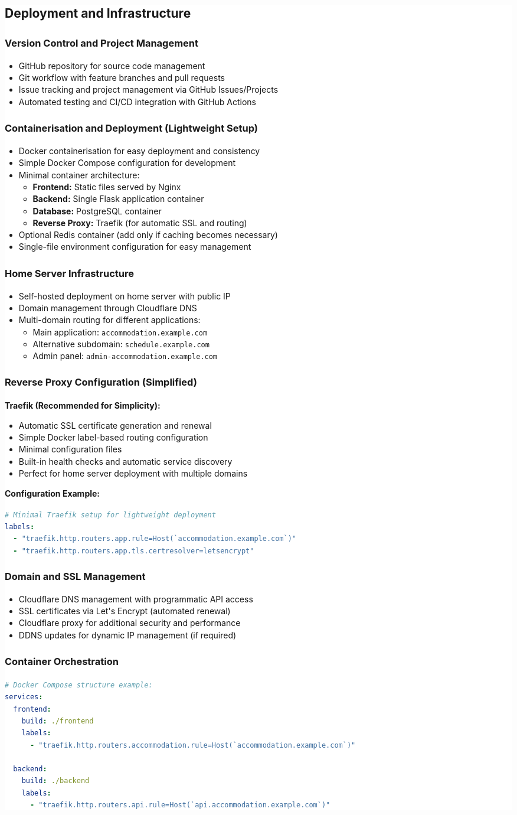## Deployment and Infrastructure

### Version Control and Project Management
- GitHub repository for source code management
- Git workflow with feature branches and pull requests
- Issue tracking and project management via GitHub Issues/Projects
- Automated testing and CI/CD integration with GitHub Actions

### Containerisation and Deployment (Lightweight Setup)
- Docker containerisation for easy deployment and consistency
- Simple Docker Compose configuration for development
- Minimal container architecture:
  - **Frontend:** Static files served by Nginx
  - **Backend:** Single Flask application container
  - **Database:** PostgreSQL container
  - **Reverse Proxy:** Traefik (for automatic SSL and routing)
- Optional Redis container (add only if caching becomes necessary)
- Single-file environment configuration for easy management

### Home Server Infrastructure
- Self-hosted deployment on home server with public IP
- Domain management through Cloudflare DNS
- Multi-domain routing for different applications:
  - Main application: `accommodation.example.com`
  - Alternative subdomain: `schedule.example.com`
  - Admin panel: `admin-accommodation.example.com`

### Reverse Proxy Configuration (Simplified)
**Traefik (Recommended for Simplicity):**
- Automatic SSL certificate generation and renewal
- Simple Docker label-based routing configuration
- Minimal configuration files
- Built-in health checks and automatic service discovery
- Perfect for home server deployment with multiple domains

**Configuration Example:**
```yaml
# Minimal Traefik setup for lightweight deployment
labels:
  - "traefik.http.routers.app.rule=Host(`accommodation.example.com`)"
  - "traefik.http.routers.app.tls.certresolver=letsencrypt"
```

### Domain and SSL Management
- Cloudflare DNS management with programmatic API access
- SSL certificates via Let's Encrypt (automated renewal)
- Cloudflare proxy for additional security and performance
- DDNS updates for dynamic IP management (if required)

### Container Orchestration
```yaml
# Docker Compose structure example:
services:
  frontend:
    build: ./frontend
    labels:
      - "traefik.http.routers.accommodation.rule=Host(`accommodation.example.com`)"
  
  backend:
    build: ./backend
    labels:
      - "traefik.http.routers.api.rule=Host(`api.accommodation.example.com`)"
```